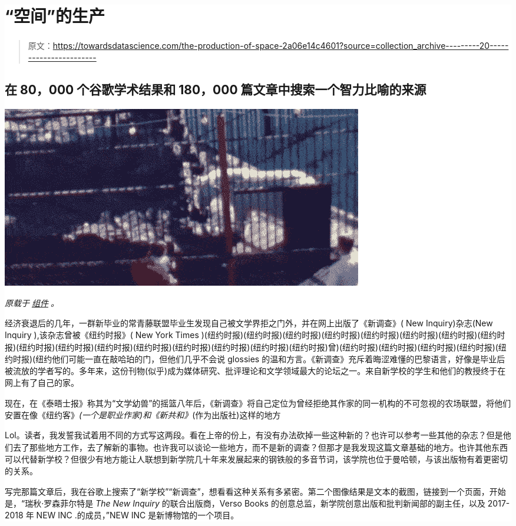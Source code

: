 # “空间”的生产

> 原文：<https://towardsdatascience.com/the-production-of-space-2a06e14c4601?source=collection_archive---------20----------------------->

## 在 80，000 个谷歌学术结果和 180，000 篇文章中搜索一个智力比喻的来源

![](img/4874ba5046bef1d34f1f1d5d708b48be.png)

*原载于* [*组件*](https://components.one/posts/the-production-of-space) *。*

经济衰退后的几年，一群新毕业的常青藤联盟毕业生发现自己被文学界拒之门外，并在网上出版了《新调查》( New Inquiry)杂志(New Inquiry ),该杂志曾被《纽约时报》( New York Times )(纽约时报)(纽约时报)(纽约时报)(纽约时报)(纽约时报)(纽约时报)(纽约时报)(纽约时报)(纽约时报)(纽约时报)(纽约时报)(纽约时报)(纽约时报)(纽约时报)(纽约时报)(纽约时报)曾)(纽约时报)(纽约时报)(纽约时报)(纽约时报)(纽约时报)(纽约他们可能一直在敲哈珀的门，但他们几乎不会说 glossies 的温和方言。《新调查》充斥着晦涩难懂的巴黎语言，好像是毕业后被流放的学者写的。多年来，这份刊物(似乎)成为媒体研究、批评理论和文学领域最大的论坛之一。来自新学校的学生和他们的教授终于在网上有了自己的家。

现在，在《泰晤士报》称其为“文学幼兽”的摇篮八年后，《新调查》将自己定位为曾经拒绝其作家的同一机构的不可忽视的农场联盟，将他们安置在像《纽约客》*(一个是职业作家)和《新共和》*(作为出版社)这样的地方

Lol。读者，我发誓我试着用不同的方式写这两段。看在上帝的份上，有没有办法砍掉一些这种新的？也许可以参考一些其他的杂志？但是他们去了那些地方工作，去了解新的事物。也许我可以谈论一些地方，而不是新的调查？但那才是我发现这篇文章基础的地方。也许其他东西可以代替新学校？但很少有地方能让人联想到新学院几十年来发展起来的钢铁般的多音节词，该学院也位于曼哈顿，与该出版物有着更密切的关系。

写完那篇文章后，我在谷歌上搜索了“新学校”“新调查”，想看看这种关系有多紧密。第二个图像结果是文本的截图，链接到一个页面，开始是，“瑞秋·罗森菲尔特是 *The New Inquiry* 的联合出版商，Verso Books 的创意总监，新学院创意出版和批判新闻部的副主任，以及 2017-2018 年 NEW INC .的成员，”NEW INC 是新博物馆的一个项目。
